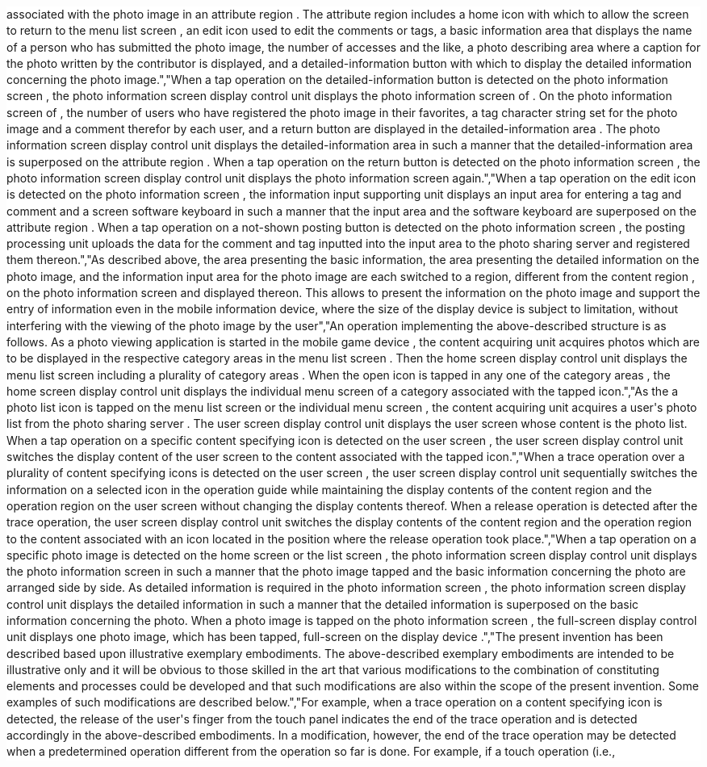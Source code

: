 associated with the photo image in an attribute region . The attribute region  includes a home icon  with which to allow the screen to return to the menu list screen , an edit icon  used to edit the comments or tags, a basic information area  that displays the name of a person who has submitted the photo image, the number of accesses and the like, a photo describing area  where a caption for the photo written by the contributor is displayed, and a detailed-information button  with which to display the detailed information concerning the photo image.","When a tap operation on the detailed-information button  is detected on the photo information screen , the photo information screen display control unit  displays the photo information screen  of . On the photo information screen  of , the number of users who have registered the photo image in their favorites, a tag character string set for the photo image and a comment therefor by each user, and a return button  are displayed in the detailed-information area . The photo information screen display control unit  displays the detailed-information area  in such a manner that the detailed-information area  is superposed on the attribute region . When a tap operation on the return button  is detected on the photo information screen , the photo information screen display control unit  displays the photo information screen  again.","When a tap operation on the edit icon  is detected on the photo information screen , the information input supporting unit  displays an input area for entering a tag and comment and a screen software keyboard in such a manner that the input area and the software keyboard are superposed on the attribute region . When a tap operation on a not-shown posting button is detected on the photo information screen , the posting processing unit  uploads the data for the comment and tag inputted into the input area to the photo sharing server  and registered them thereon.","As described above, the area presenting the basic information, the area presenting the detailed information on the photo image, and the information input area for the photo image are each switched to a region, different from the content region , on the photo information screen  and displayed thereon. This allows to present the information on the photo image and support the entry of information even in the mobile information device, where the size of the display device  is subject to limitation, without interfering with the viewing of the photo image by the user","An operation implementing the above-described structure is as follows. As a photo viewing application is started in the mobile game device , the content acquiring unit  acquires photos which are to be displayed in the respective category areas  in the menu list screen . Then the home screen display control unit  displays the menu list screen  including a plurality of category areas . When the open icon  is tapped in any one of the category areas , the home screen display control unit  displays the individual menu screen  of a category associated with the tapped icon.","As the a photo list icon  is tapped on the menu list screen  or the individual menu screen , the content acquiring unit  acquires a user's photo list from the photo sharing server . The user screen display control unit  displays the user screen  whose content is the photo list. When a tap operation on a specific content specifying icon  is detected on the user screen , the user screen display control unit  switches the display content of the user screen  to the content associated with the tapped icon.","When a trace operation over a plurality of content specifying icons  is detected on the user screen , the user screen display control unit  sequentially switches the information on a selected icon in the operation guide while maintaining the display contents of the content region  and the operation region  on the user screen  without changing the display contents thereof. When a release operation is detected after the trace operation, the user screen display control unit  switches the display contents of the content region  and the operation region  to the content associated with an icon located in the position where the release operation took place.","When a tap operation on a specific photo image is detected on the home screen  or the list screen , the photo information screen display control unit  displays the photo information screen  in such a manner that the photo image tapped and the basic information concerning the photo are arranged side by side. As detailed information is required in the photo information screen , the photo information screen display control unit  displays the detailed information in such a manner that the detailed information is superposed on the basic information concerning the photo. When a photo image is tapped on the photo information screen , the full-screen display control unit  displays one photo image, which has been tapped, full-screen on the display device .","The present invention has been described based upon illustrative exemplary embodiments. The above-described exemplary embodiments are intended to be illustrative only and it will be obvious to those skilled in the art that various modifications to the combination of constituting elements and processes could be developed and that such modifications are also within the scope of the present invention. Some examples of such modifications are described below.","For example, when a trace operation on a content specifying icon  is detected, the release of the user's finger from the touch panel  indicates the end of the trace operation and is detected accordingly in the above-described embodiments. In a modification, however, the end of the trace operation may be detected when a predetermined operation different from the operation so far is done. For example, if a touch operation (i.e.,